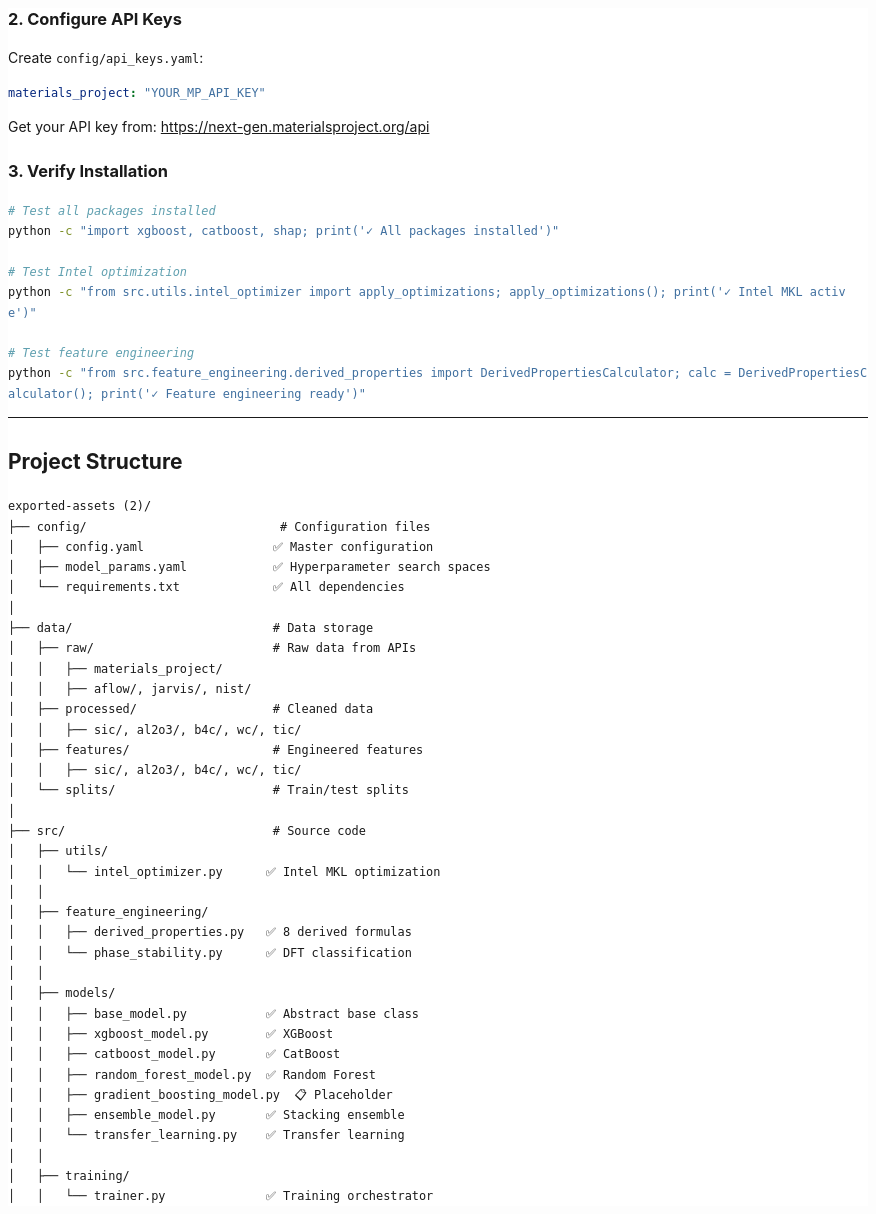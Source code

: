 ### 2. Configure API Keys

Create `config/api_keys.yaml`:

```yaml
materials_project: "YOUR_MP_API_KEY"
```

Get your API key from: https://next-gen.materialsproject.org/api

### 3. Verify Installation

```bash
# Test all packages installed
python -c "import xgboost, catboost, shap; print('✓ All packages installed')"

# Test Intel optimization
python -c "from src.utils.intel_optimizer import apply_optimizations; apply_optimizations(); print('✓ Intel MKL active')"

# Test feature engineering
python -c "from src.feature_engineering.derived_properties import DerivedPropertiesCalculator; calc = DerivedPropertiesCalculator(); print('✓ Feature engineering ready')"
```

---

## Project Structure

```
exported-assets (2)/
├── config/                           # Configuration files
│   ├── config.yaml                  ✅ Master configuration
│   ├── model_params.yaml            ✅ Hyperparameter search spaces
│   └── requirements.txt             ✅ All dependencies
│
├── data/                            # Data storage
│   ├── raw/                         # Raw data from APIs
│   │   ├── materials_project/
│   │   ├── aflow/, jarvis/, nist/
│   ├── processed/                   # Cleaned data
│   │   ├── sic/, al2o3/, b4c/, wc/, tic/
│   ├── features/                    # Engineered features
│   │   ├── sic/, al2o3/, b4c/, wc/, tic/
│   └── splits/                      # Train/test splits
│
├── src/                             # Source code
│   ├── utils/
│   │   └── intel_optimizer.py      ✅ Intel MKL optimization
│   │
│   ├── feature_engineering/
│   │   ├── derived_properties.py   ✅ 8 derived formulas
│   │   └── phase_stability.py      ✅ DFT classification
│   │
│   ├── models/
│   │   ├── base_model.py           ✅ Abstract base class
│   │   ├── xgboost_model.py        ✅ XGBoost
│   │   ├── catboost_model.py       ✅ CatBoost
│   │   ├── random_forest_model.py  ✅ Random Forest
│   │   ├── gradient_boosting_model.py  📋 Placeholder
│   │   ├── ensemble_model.py       ✅ Stacking ensemble
│   │   └── transfer_learning.py    ✅ Transfer learning
│   │
│   ├── training/
│   │   └── trainer.py              ✅ Training orchestrator
```